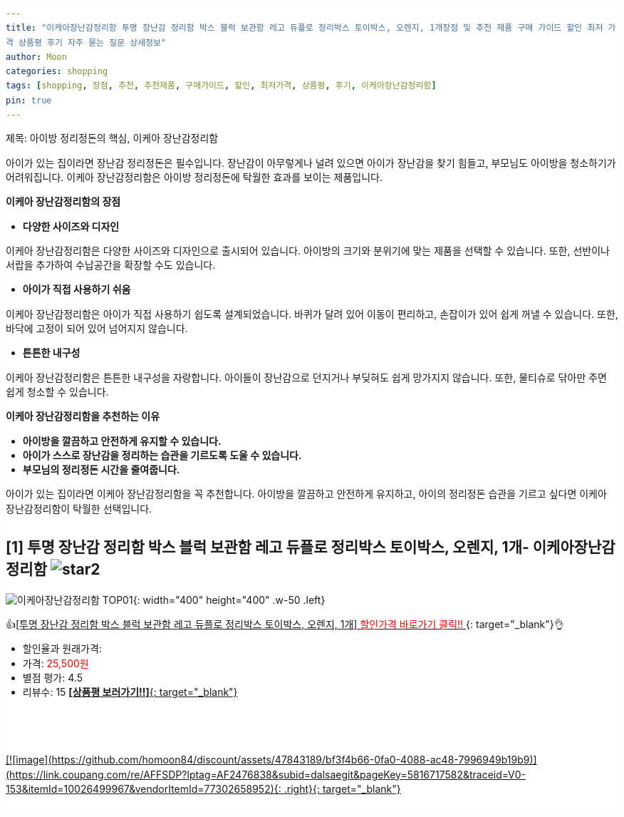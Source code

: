 ```yaml
---
title: "이케아장난감정리함 투명 장난감 정리함 박스 블럭 보관함 레고 듀플로 정리박스 토이박스, 오렌지, 1개장점 및 추천 제품 구매 가이드 할인 최저 가격 상품평 후기 자주 묻는 질문 상세정보"
author: Moon
categories: shopping
tags: [shopping, 장점, 추천, 추천제품, 구매가이드, 할인, 최저가격, 상품평, 후기, 이케아장난감정리함]
pin: true
---
```



제목: 아이방 정리정돈의 핵심, 이케아 장난감정리함

아이가 있는 집이라면 장난감 정리정돈은 필수입니다. 장난감이 아무렇게나 널려 있으면 아이가 장난감을 찾기 힘들고, 부모님도 아이방을 청소하기가 어려워집니다. 이케아 장난감정리함은 아이방 정리정돈에 탁월한 효과를 보이는 제품입니다.

**이케아 장난감정리함의 장점**

* **다양한 사이즈와 디자인**

이케아 장난감정리함은 다양한 사이즈와 디자인으로 출시되어 있습니다. 아이방의 크기와 분위기에 맞는 제품을 선택할 수 있습니다. 또한, 선반이나 서랍을 추가하여 수납공간을 확장할 수도 있습니다.

* **아이가 직접 사용하기 쉬움**

이케아 장난감정리함은 아이가 직접 사용하기 쉽도록 설계되었습니다. 바퀴가 달려 있어 이동이 편리하고, 손잡이가 있어 쉽게 꺼낼 수 있습니다. 또한, 바닥에 고정이 되어 있어 넘어지지 않습니다.

* **튼튼한 내구성**

이케아 장난감정리함은 튼튼한 내구성을 자랑합니다. 아이들이 장난감으로 던지거나 부딪혀도 쉽게 망가지지 않습니다. 또한, 물티슈로 닦아만 주면 쉽게 청소할 수 있습니다.

**이케아 장난감정리함을 추천하는 이유**

* **아이방을 깔끔하고 안전하게 유지할 수 있습니다.**
* **아이가 스스로 장난감을 정리하는 습관을 기르도록 도울 수 있습니다.**
* **부모님의 정리정돈 시간을 줄여줍니다.**

아이가 있는 집이라면 이케아 장난감정리함을 꼭 추천합니다. 아이방을 깔끔하고 안전하게 유지하고, 아이의 정리정돈 습관을 기르고 싶다면 이케아 장난감정리함이 탁월한 선택입니다. 


        
       
## [1] 투명 장난감 정리함 박스 블럭 보관함 레고 듀플로 정리박스 토이박스, 오렌지, 1개- 이케아장난감정리함  <img width="81" alt="star2" src="https://user-images.githubusercontent.com/78655692/151471960-29c5febe-c509-4c6d-99f4-a2203eb193c5.png">

![이케아장난감정리함 TOP01](https://thumbnail6.coupangcdn.com/thumbnails/remote/230x230ex/image/vendor_inventory/a308/b091137a35af3a2db5a33d4174e18c08b41bac4b24c977c2a97ef68d9317.jpg){: width="400" height="400" .w-50 .left}


👍<a href="https://link.coupang.com/re/AFFSDP?lptag=AF2476838&subid=dalsaegit&pageKey=5816717582&traceid=V0-153&itemId=10026499967&vendorItemId=77302658952">[투명 장난감 정리함 박스 블럭 보관함 레고 듀플로 정리박스 토이박스, 오렌지, 1개]<font color=red> 할인가격 바로가기 클릭!! </font></a>{: target="_blank"}👌
<br>
- 할인율과 원래가격: 
- 가격: <span style='color:red'>25,500원</span>
- 별점 평가: 4.5
- 리뷰수: 15 <a href="https://link.coupang.com/re/AFFSDP?lptag=AF2476838&subid=dalsaegit&pageKey=5816717582&traceid=V0-153&itemId=10026499967&vendorItemId=77302658952"> <strong>[상품평 보러가기!!]</strong>{: target="_blank"}
<br>
<br>
<br>
[![image](https://github.com/homoon84/discount/assets/47843189/bf3f4b66-0fa0-4088-ac48-7996949b19b9)](https://link.coupang.com/re/AFFSDP?lptag=AF2476838&subid=dalsaegit&pageKey=5816717582&traceid=V0-153&itemId=10026499967&vendorItemId=77302658952){: .right}{: target="_blank"}
<br>
<br>
